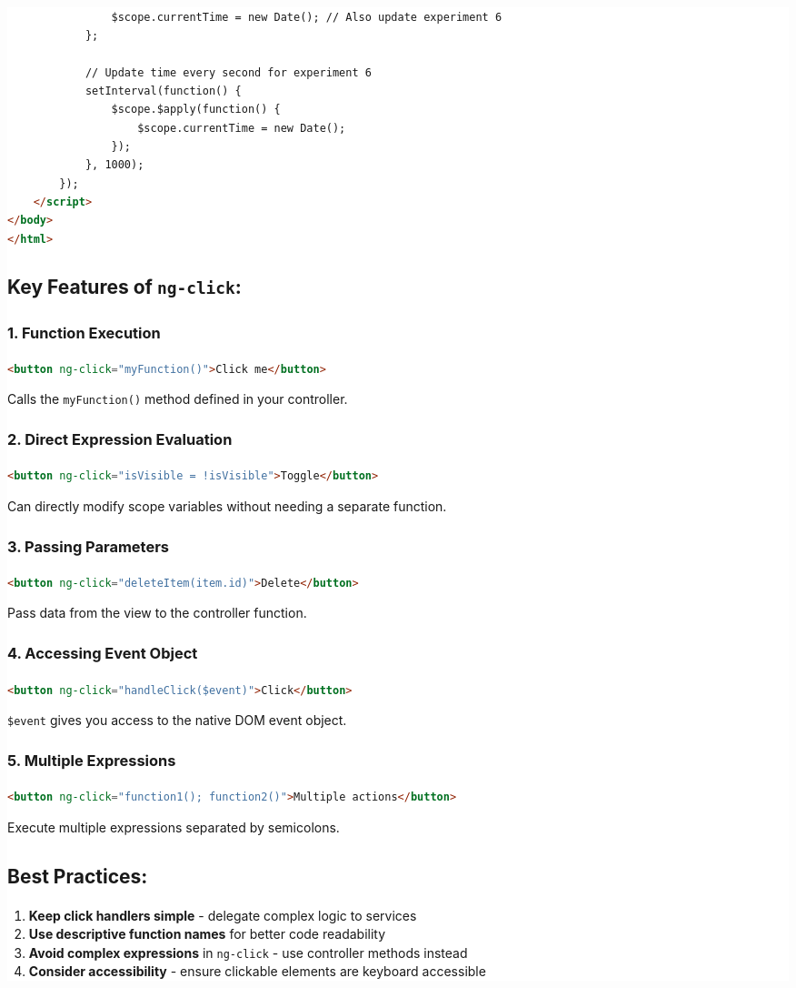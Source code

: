 ```html
                $scope.currentTime = new Date(); // Also update experiment 6
            };

            // Update time every second for experiment 6
            setInterval(function() {
                $scope.$apply(function() {
                    $scope.currentTime = new Date();
                });
            }, 1000);
        });
    </script>
</body>
</html>
```

## Key Features of `ng-click`:

### 1. **Function Execution**
```html
<button ng-click="myFunction()">Click me</button>
```
Calls the `myFunction()` method defined in your controller.

### 2. **Direct Expression Evaluation**
```html
<button ng-click="isVisible = !isVisible">Toggle</button>
```
Can directly modify scope variables without needing a separate function.

### 3. **Passing Parameters**
```html
<button ng-click="deleteItem(item.id)">Delete</button>
```
Pass data from the view to the controller function.

### 4. **Accessing Event Object**
```html
<button ng-click="handleClick($event)">Click</button>
```
`$event` gives you access to the native DOM event object.

### 5. **Multiple Expressions**
```html
<button ng-click="function1(); function2()">Multiple actions</button>
```
Execute multiple expressions separated by semicolons.

## Best Practices:

1. **Keep click handlers simple** - delegate complex logic to services
2. **Use descriptive function names** for better code readability
3. **Avoid complex expressions** in `ng-click` - use controller methods instead
4. **Consider accessibility** - ensure clickable elements are keyboard accessible
